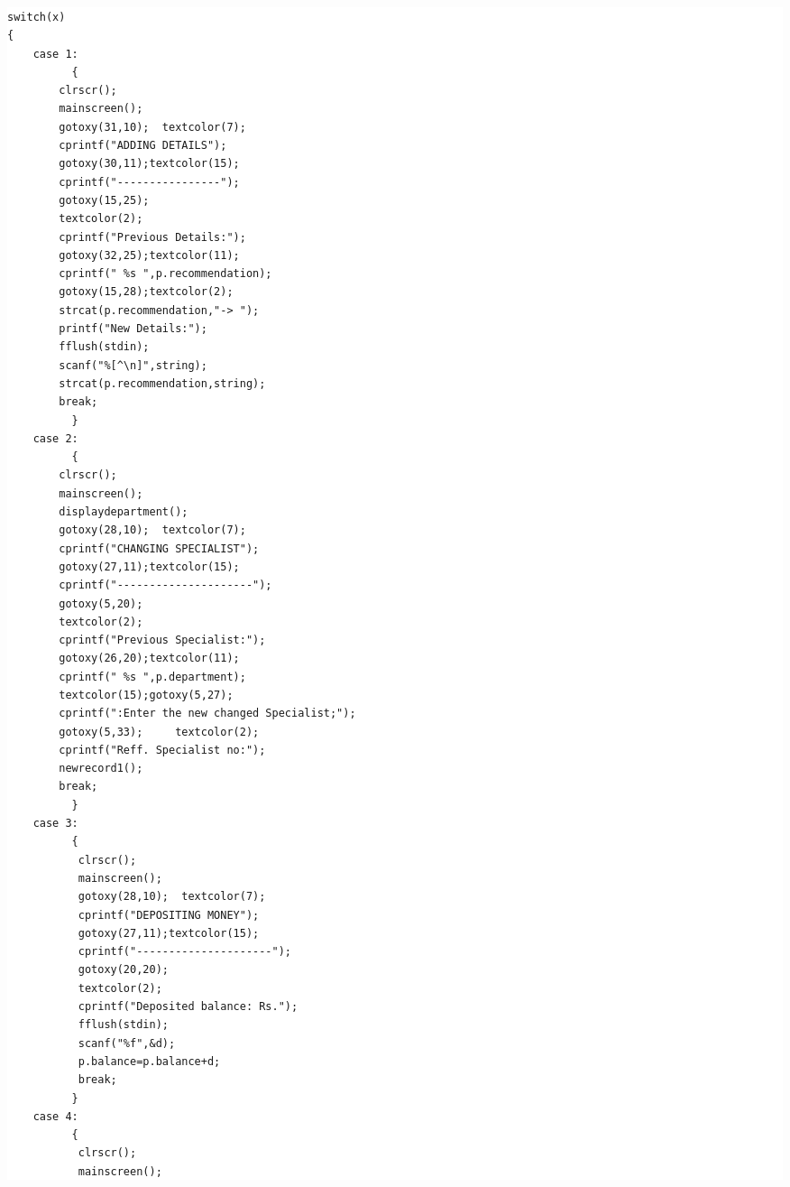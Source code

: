 	switch(x)
	{
		case 1:
		      {
			clrscr();
			mainscreen();
			gotoxy(31,10);  textcolor(7);
			cprintf("ADDING DETAILS");
			gotoxy(30,11);textcolor(15);
			cprintf("----------------");
			gotoxy(15,25);
			textcolor(2);
			cprintf("Previous Details:");
			gotoxy(32,25);textcolor(11);
			cprintf(" %s ",p.recommendation);
			gotoxy(15,28);textcolor(2);
			strcat(p.recommendation,"-> ");
			printf("New Details:");
			fflush(stdin);
			scanf("%[^\n]",string);
			strcat(p.recommendation,string);
			break;
		      }
		case 2:
		      {
			clrscr();
			mainscreen();
			displaydepartment();
			gotoxy(28,10);  textcolor(7);
			cprintf("CHANGING SPECIALIST");
			gotoxy(27,11);textcolor(15);
			cprintf("---------------------");
			gotoxy(5,20);
			textcolor(2);
			cprintf("Previous Specialist:");
			gotoxy(26,20);textcolor(11);
			cprintf(" %s ",p.department);
			textcolor(15);gotoxy(5,27);
			cprintf(":Enter the new changed Specialist;");
			gotoxy(5,33);     textcolor(2);
			cprintf("Reff. Specialist no:");
			newrecord1();
			break;
		      }
		case 3:
		      {
		       clrscr();
		       mainscreen();
		       gotoxy(28,10);  textcolor(7);
		       cprintf("DEPOSITING MONEY");
		       gotoxy(27,11);textcolor(15);
		       cprintf("---------------------");
		       gotoxy(20,20);
		       textcolor(2);
		       cprintf("Deposited balance: Rs.");
		       fflush(stdin);
		       scanf("%f",&d);
		       p.balance=p.balance+d;
		       break;
		      }
		case 4:
		      {
		       clrscr();
		       mainscreen();